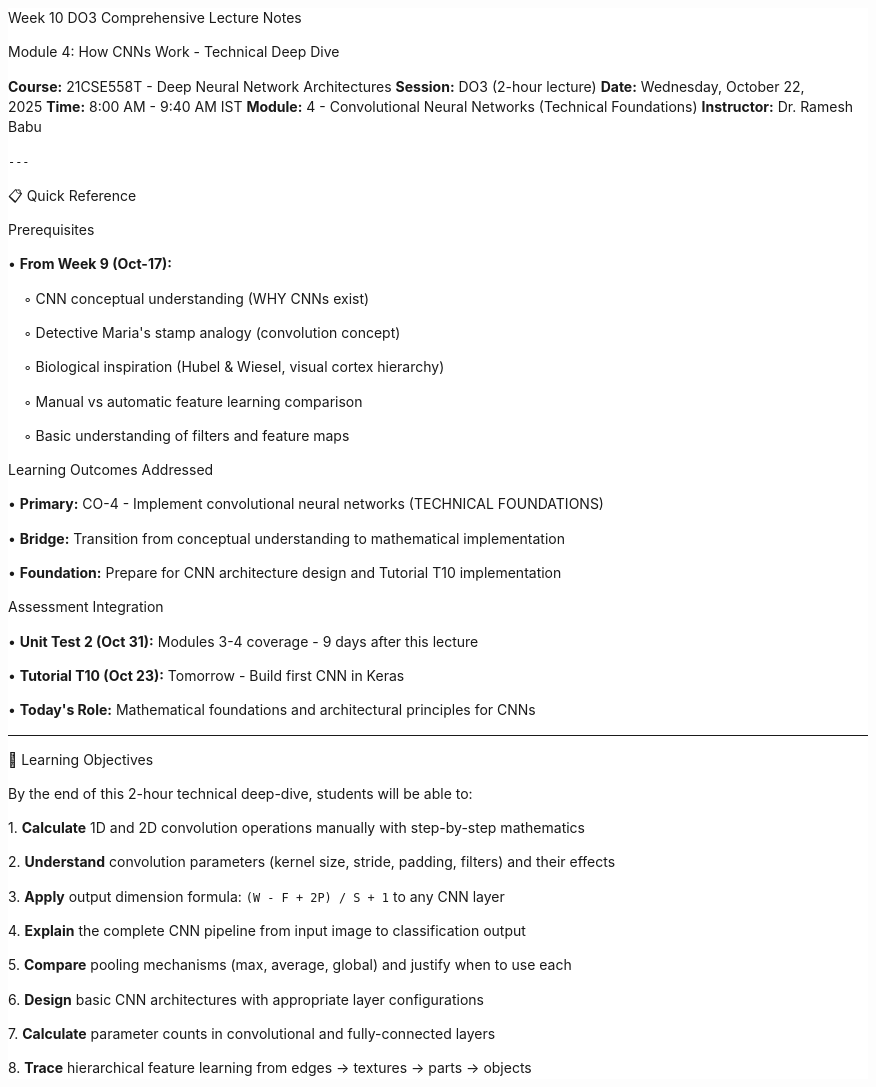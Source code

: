 Week 10 DO3 Comprehensive Lecture Notes

Module 4: How CNNs Work - Technical Deep Dive

**Course:** 21CSE558T - Deep Neural Network Architectures **Session:** DO3 (2-hour lecture) **Date:** Wednesday, October 22, 2025 **Time:** 8:00 AM - 9:40 AM IST **Module:** 4 - Convolutional Neural Networks (Technical Foundations) **Instructor:** Dr. Ramesh Babu

```
---
```

📋 Quick Reference

Prerequisites

• **From Week 9 (Oct-17):**

    ◦ CNN conceptual understanding (WHY CNNs exist)

    ◦ Detective Maria's stamp analogy (convolution concept)

    ◦ Biological inspiration (Hubel & Wiesel, visual cortex hierarchy)

    ◦ Manual vs automatic feature learning comparison

    ◦ Basic understanding of filters and feature maps

Learning Outcomes Addressed

• **Primary:** CO-4 - Implement convolutional neural networks (TECHNICAL FOUNDATIONS)

• **Bridge:** Transition from conceptual understanding to mathematical implementation

• **Foundation:** Prepare for CNN architecture design and Tutorial T10 implementation

Assessment Integration

• **Unit Test 2 (Oct 31):** Modules 3-4 coverage - 9 days after this lecture

• **Tutorial T10 (Oct 23):** Tomorrow - Build first CNN in Keras

• **Today's Role:** Mathematical foundations and architectural principles for CNNs

--------------------------------------------------------------------------------

🎯 Learning Objectives

By the end of this 2-hour technical deep-dive, students will be able to:

1. **Calculate** 1D and 2D convolution operations manually with step-by-step mathematics

2. **Understand** convolution parameters (kernel size, stride, padding, filters) and their effects

3. **Apply** output dimension formula: `(W - F + 2P) / S + 1` to any CNN layer

4. **Explain** the complete CNN pipeline from input image to classification output

5. **Compare** pooling mechanisms (max, average, global) and justify when to use each

6. **Design** basic CNN architectures with appropriate layer configurations

7. **Calculate** parameter counts in convolutional and fully-connected layers

8. **Trace** hierarchical feature learning from edges → textures → parts → objects

